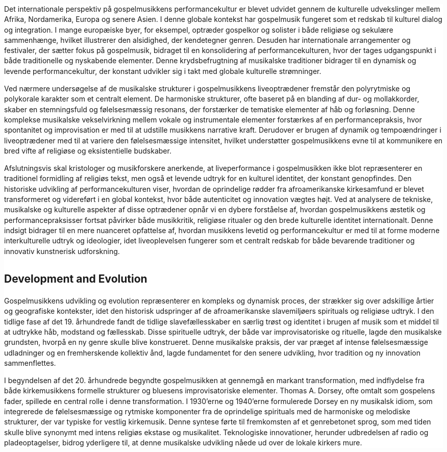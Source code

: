 Det internationale perspektiv på gospelmusikkens performancekultur er blevet udvidet gennem de
kulturelle udvekslinger mellem Afrika, Nordamerika, Europa og senere Asien. I denne globale kontekst
har gospelmusik fungeret som et redskab til kulturel dialog og integration. I mange europæiske byer,
for eksempel, optræder gospelkor og solister i både religiøse og sekulære sammenhænge, hvilket
illustrerer den alsidighed, der kendetegner genren. Desuden har internationale arrangementer og
festivaler, der sætter fokus på gospelmusik, bidraget til en konsolidering af performancekulturen,
hvor der tages udgangspunkt i både traditionelle og nyskabende elementer. Denne krydsbefrugtning af
musikalske traditioner bidrager til en dynamisk og levende performancekultur, der konstant udvikler
sig i takt med globale kulturelle strømninger.

Ved nærmere undersøgelse af de musikalske strukturer i gospelmusikkens liveoptrædener fremstår den
polyrytmiske og polykorale karakter som et centralt element. De harmoniske strukturer, ofte baseret
på en blanding af dur- og mollakkorder, skaber en stemningsfuld og følelsesmæssig resonans, der
forstærker de tematiske elementer af håb og forløsning. Denne komplekse musikalske vekselvirkning
mellem vokale og instrumentale elementer forstærkes af en performancepraksis, hvor spontanitet og
improvisation er med til at udstille musikkens narrative kraft. Derudover er brugen af dynamik og
tempoændringer i liveoptrædener med til at variere den følelsesmæssige intensitet, hvilket
understøtter gospelmusikkens evne til at kommunikere en bred vifte af religiøse og eksistentielle
budskaber.

Afslutningsvis skal kristologer og musikforskere anerkende, at liveperformance i gospelmusikken ikke
blot repræsenterer en traditionel formidling af religiøs tekst, men også et levende udtryk for en
kulturel identitet, der konstant genopfindes. Den historiske udvikling af performancekulturen viser,
hvordan de oprindelige rødder fra afroamerikanske kirkesamfund er blevet transformeret og videreført
i en global kontekst, hvor både autenticitet og innovation vægtes højt. Ved at analysere de
tekniske, musikalske og kulturelle aspekter af disse optrædener opnår vi en dybere forståelse af,
hvordan gospelmusikkens æstetik og performancepraksisser fortsat påvirker både musikkritik,
religiøse ritualer og den brede kulturelle identitet internationalt. Denne indsigt bidrager til en
mere nuanceret opfattelse af, hvordan musikkens levetid og performancekultur er med til at forme
moderne interkulturelle udtryk og ideologier, idet liveoplevelsen fungerer som et centralt redskab
for både bevarende traditioner og innovativ kunstnerisk udforskning.

## Development and Evolution

Gospelmusikkens udvikling og evolution repræsenterer en kompleks og dynamisk proces, der strækker
sig over adskillige årtier og geografiske kontekster, idet den historisk udspringer af de
afroamerikanske slavemiljøers spirituals og religiøse udtryk. I den tidlige fase af det 19.
århundrede fandt de tidlige slavefællesskaber en særlig trøst og identitet i brugen af musik som et
middel til at udtrykke håb, modstand og fællesskab. Disse spirituelle udtryk, der både var
improvisatoriske og rituelle, lagde den musikalske grundsten, hvorpå en ny genre skulle blive
konstrueret. Denne musikalske praksis, der var præget af intense følelsesmæssige udladninger og en
fremherskende kollektiv ånd, lagde fundamentet for den senere udvikling, hvor tradition og ny
innovation sammenflettes.

I begyndelsen af det 20. århundrede begyndte gospelmusikken at gennemgå en markant transformation,
med indflydelse fra både kirkemusikkens formelle strukturer og bluesens improvisatoriske elementer.
Thomas A. Dorsey, ofte omtalt som gospelens fader, spillede en central rolle i denne transformation.
I 1930’erne og 1940’erne formulerede Dorsey en ny musikalsk idiom, som integrerede de
følelsesmæssige og rytmiske komponenter fra de oprindelige spirituals med de harmoniske og melodiske
strukturer, der var typiske for vestlig kirkemusik. Denne syntese førte til fremkomsten af et
genrebetonet sprog, som med tiden skulle blive synonymt med intens religiøs ekstase og musikalitet.
Teknologiske innovationer, herunder udbredelsen af radio og pladeoptagelser, bidrog yderligere til,
at denne musikalske udvikling nåede ud over de lokale kirkers mure.
